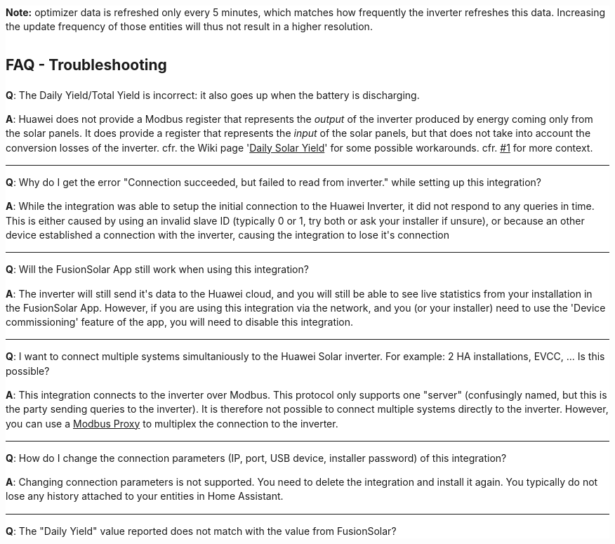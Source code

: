 **Note:** optimizer data is refreshed only every 5 minutes, which matches how frequently the inverter refreshes this data. Increasing the update frequency of those entities will thus not result in a higher resolution.

## FAQ - Troubleshooting

**Q**: The Daily Yield/Total Yield is incorrect: it also goes up when the battery is discharging.

**A**: Huawei does not provide a Modbus register that represents the *output* of the inverter produced by energy coming only from the solar panels. It does provide a register that represents the *input* of the solar panels, but that does not take into account the conversion losses of the inverter. cfr. the Wiki page '[Daily Solar Yield](https://github.com/wlcrs/huawei_solar/wiki/Daily-Solar-Yield)' for some possible workarounds. cfr. [#1](https://github.com/wlcrs/huawei_solar/issues/1) for more context. 

---

**Q**: Why do I get the error "Connection succeeded, but failed to read from inverter." while setting up this integration?

**A**: While the integration was able to setup the initial connection to the Huawei Inverter, it did not respond to any queries in time. This is either caused by using an invalid slave ID (typically 0 or 1, try both or ask your installer if unsure), or because an other device established a connection with the inverter, causing the integration to lose it's connection

---

**Q**: Will the FusionSolar App still work when using this integration?

**A**: The inverter will still send it's data to the Huawei cloud, and you will still be able to see live statistics from your installation in the FusionSolar App. However, if you are using this integration via the network, and you (or your installer) need to use the 'Device commissioning' feature of the app, you will need to disable this integration.

---

**Q**: I want to connect multiple systems simultaniously to the Huawei Solar inverter. For example: 2 HA installations, EVCC, ...  Is this possible?

**A**: This integration connects to the inverter over Modbus. This protocol only supports one "server" (confusingly named, but this is the party sending queries to the inverter). It is therefore not possible to connect multiple systems directly to the inverter. However, you can use a [Modbus Proxy](https://github.com/Akulatraxas/ha-modbusproxy) to multiplex the connection to the inverter.

---

**Q**: How do I change the connection parameters (IP, port, USB device, installer password) of this integration?

**A**: Changing connection parameters is not supported. You need to delete the integration and install it again. You typically do not lose any history attached to your entities in Home Assistant.

---
<a name="daily-yield"></a>

**Q**: The "Daily Yield" value reported does not match with the value from FusionSolar?
